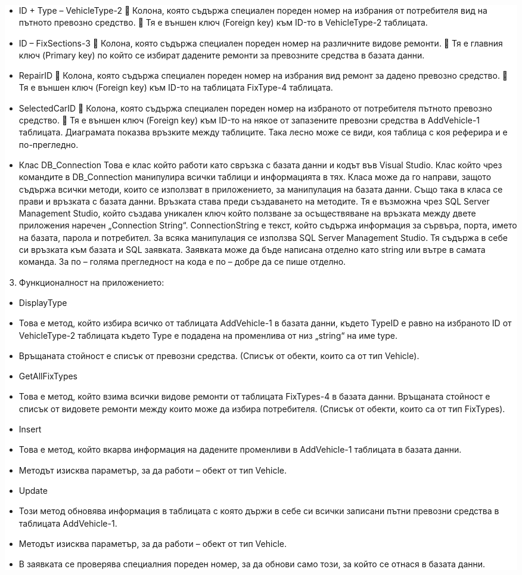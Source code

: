 -	ID + Type – VehicleType-2
	Колона, която съдържа специален пореден номер на избрания от потребителя вид на пътното превозно средство.
	Тя е външен ключ (Foreign key) към ID-то в VehicleType-2 таблицата.

-	ID – FixSections-3
	Колона, която съдържа специален пореден номер на различните видове ремонти.
	Тя е главния ключ (Primary key) по който се избират дадените ремонти за превозните средства в базата данни.

-	RepairID
	Колона, която съдържа специален пореден номер на избрания вид ремонт за дадено превозно средство.
	Тя е външен ключ (Foreign key) към ID-то на таблицата FixType-4 таблицата.

-	SelectedCarID
	Колона, която съдържа специален пореден номер на избраното от потребителя пътното превозно средство.
	Тя е външен ключ (Foreign key) към ID-то на някое от запазените превозни средства в AddVehicle-1 таблицата.
Диаграмата показва връзките между таблиците. Така лесно може  се види, коя таблица с коя реферира и е по-прегледно.
 
-	Клас DB_Connection
Това е клас който работи като свръзка с базата данни и кодът във Visual Studio. Клас който чрез командите в DB_Connection манипулира всички таблици и информацията в тях. Класа може да го направи, защото съдържа всички методи, които се използват в приложението, за манипулация на базата данни. Също така в класа се прави и връзката с базата данни. Връзката става преди създаването на методите. Тя е възможна чрез SQL Server Management Studio, който създава уникален ключ който ползване за осъществяване на връзката между двете приложения наречен „Connection String“. ConnectionString е текст, който съдържа информация за сървъра, порта, името на базата, парола и потребител. За всяка манипулация се използва SQL Server Management Studio. Тя съдържа в себе си връзката към базата и SQL заявката. Заявката може да бъде написана отделно като string или вътре в самата команда. За по – голяма прегледност на кода е по – добре да се пише отделно.

3.	Функционалност на приложението:

-    DisplayType
-	Това е метод, който избира всичко от таблицата AddVehicle-1 в базата данни, където TypeID е равно на избраното ID от VehicleType-2 таблицата където Type е подадена на променлива от низ „string“ на име type. 
-	Връщаната стойност е списък от превозни средства. (Списък от обекти, които са от тип Vehicle).

-	GetAllFixTypes 
-	Това е метод, който взима всички видове ремонти от таблицата FixTypes-4 в базата данни. Връщаната стойност е списък от видовете ремонти между които може да избира потребителя. (Списък от обекти, които са от тип FixTypes).

-	Insert
-	Това е метод, който вкарва информация на дадените променливи в AddVehicle-1 таблицата в базата данни.
-	Методът изисква параметър, за да работи – обект от тип Vehicle. 

-	Update
-	Този метод обновява информация в таблицата с която държи в себе си всички записани пътни превозни средства в таблицата AddVehicle-1.
-	Методът изисква параметър, за да работи – обект от тип Vehicle. 
-	В заявката се проверява специалния пореден номер, за да обнови само този, за който се отнася в базата данни.
